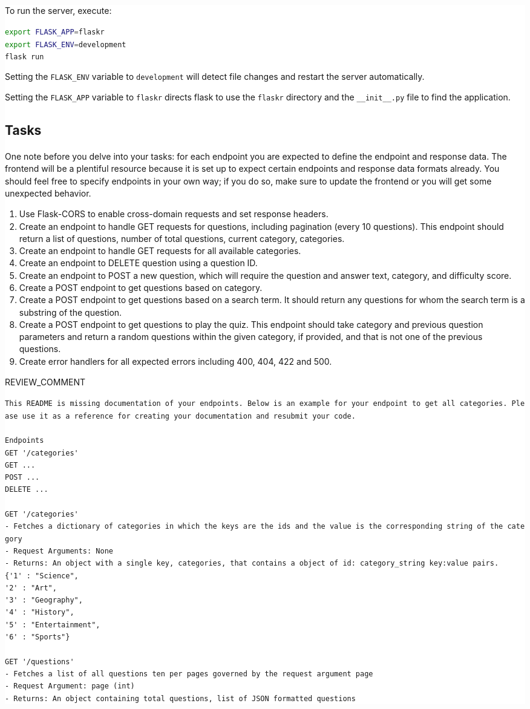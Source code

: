 To run the server, execute:

```bash
export FLASK_APP=flaskr
export FLASK_ENV=development
flask run
```

Setting the `FLASK_ENV` variable to `development` will detect file changes and restart the server automatically.

Setting the `FLASK_APP` variable to `flaskr` directs flask to use the `flaskr` directory and the `__init__.py` file to find the application. 

## Tasks

One note before you delve into your tasks: for each endpoint you are expected to define the endpoint and response data. The frontend will be a plentiful resource because it is set up to expect certain endpoints and response data formats already. You should feel free to specify endpoints in your own way; if you do so, make sure to update the frontend or you will get some unexpected behavior. 

1. Use Flask-CORS to enable cross-domain requests and set response headers. 
2. Create an endpoint to handle GET requests for questions, including pagination (every 10 questions). This endpoint should return a list of questions, number of total questions, current category, categories. 
3. Create an endpoint to handle GET requests for all available categories. 
4. Create an endpoint to DELETE question using a question ID. 
5. Create an endpoint to POST a new question, which will require the question and answer text, category, and difficulty score. 
6. Create a POST endpoint to get questions based on category. 
7. Create a POST endpoint to get questions based on a search term. It should return any questions for whom the search term is a substring of the question. 
8. Create a POST endpoint to get questions to play the quiz. This endpoint should take category and previous question parameters and return a random questions within the given category, if provided, and that is not one of the previous questions. 
9. Create error handlers for all expected errors including 400, 404, 422 and 500. 

REVIEW_COMMENT
```
This README is missing documentation of your endpoints. Below is an example for your endpoint to get all categories. Please use it as a reference for creating your documentation and resubmit your code. 

Endpoints
GET '/categories'
GET ...
POST ...
DELETE ...

GET '/categories'
- Fetches a dictionary of categories in which the keys are the ids and the value is the corresponding string of the category
- Request Arguments: None
- Returns: An object with a single key, categories, that contains a object of id: category_string key:value pairs. 
{'1' : "Science",
'2' : "Art",
'3' : "Geography",
'4' : "History",
'5' : "Entertainment",
'6' : "Sports"}

GET '/questions'
- Fetches a list of all questions ten per pages governed by the request argument page
- Request Argument: page (int)
- Returns: An object containing total questions, list of JSON formatted questions
```